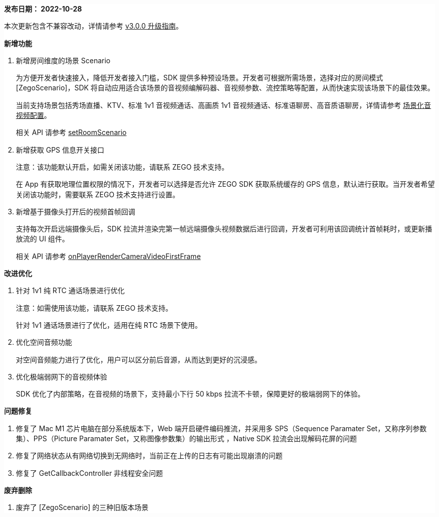 **发布日期： 2022-10-28**

<Warning title="注意">


本次更新包含不兼容改动，详情请参考 [v3.0.0 升级指南](https://doc-zh.zego.im/)。

</Warning>



**新增功能**

1. 新增房间维度的场景 Scenario

    为方便开发者快速接入，降低开发者接入门槛，SDK 提供多种预设场景。开发者可根据所需场景，选择对应的房间模式 [ZegoScenario]，SDK 将自动应用适合该场景的音视频编解码器、音视频参数、流控策略等配置，从而快速实现该场景下的最佳效果。

    当前支持场景包括秀场直播、KTV、标准 1v1 音视频通话、高画质 1v1 音视频通话、标准语聊房、高音质语聊房，详情请参考 [场景化音视频配置](https://doc-zh.zego.im/article/21142)。

    相关 API 请参考 [setRoomScenario](https://doc-zh.zego.im/article/api?doc=Express_Video_SDK_API~cpp_linux~class~IZegoExpressEngine#set-room-scenario)

2. 新增获取 GPS 信息开关接口

    注意：该功能默认开启，如需关闭该功能，请联系 ZEGO 技术支持。

    在 App 有获取地理位置权限的情况下，开发者可以选择是否允许 ZEGO SDK 获取系统缓存的 GPS 信息，默认进行获取。当开发者希望关闭该功能时，需要联系 ZEGO 技术支持进行设置。

3. 新增基于摄像头打开后的视频首帧回调

    支持每次开启远端摄像头后，SDK 拉流并渲染完第一帧远端摄像头视频数据后进行回调，开发者可利用该回调统计首帧耗时，或更新播放流的 UI 组件。

    相关 API 请参考 [onPlayerRenderCameraVideoFirstFrame](https://doc-zh.zego.im/article/api?doc=Express_Video_SDK_API~cpp_linux~class~IZegoEventHandler#on-player-render-camera-video-first-frame)

**改进优化**

1. 针对 1v1 纯 RTC 通话场景进行优化

    注意：如需使用该功能，请联系  ZEGO 技术支持。

    针对 1v1 通话场景进行了优化，适用在纯 RTC 场景下使用。

2. 优化空间音频功能

    对空间音频能力进行了优化，用户可以区分前后音源，从而达到更好的沉浸感。

3. 优化极端弱网下的音视频体验

    SDK 优化了内部策略，在音视频的场景下，支持最小下行 50 kbps 拉流不卡顿，保障更好的极端弱网下的体验。

**问题修复**

1. 修复了 Mac M1 芯片电脑在部分系统版本下，Web 端开启硬件编码推流，并采用多 SPS（Sequence Paramater Set，又称序列参数集）、PPS（Picture Paramater Set，又称图像参数集）的输出形式 ，Native SDK  拉流会出现解码花屏的问题

2. 修复了网络状态从有网络切换到无网络时，当前正在上传的日志有可能出现崩溃的问题

3. 修复了 GetCallbackController 非线程安全问题​

**废弃删除**

1. 废弃了 [ZegoScenario] 的三种旧版本场景

